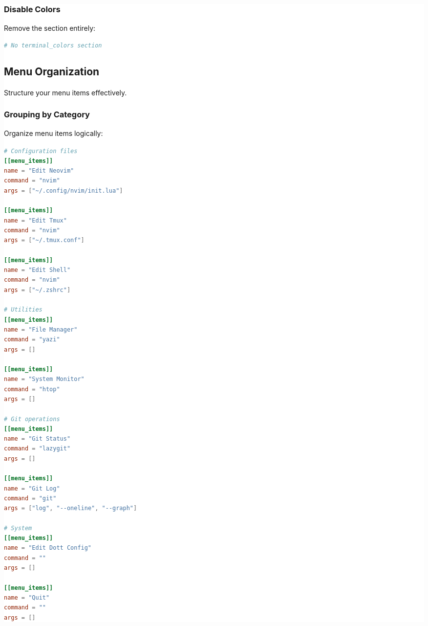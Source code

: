 ### Disable Colors

Remove the section entirely:

```toml
# No terminal_colors section
```

## Menu Organization

Structure your menu items effectively.

### Grouping by Category

Organize menu items logically:

```toml
# Configuration files
[[menu_items]]
name = "Edit Neovim"
command = "nvim"
args = ["~/.config/nvim/init.lua"]

[[menu_items]]
name = "Edit Tmux"
command = "nvim"
args = ["~/.tmux.conf"]

[[menu_items]]
name = "Edit Shell"
command = "nvim"
args = ["~/.zshrc"]

# Utilities
[[menu_items]]
name = "File Manager"
command = "yazi"
args = []

[[menu_items]]
name = "System Monitor"
command = "htop"
args = []

# Git operations
[[menu_items]]
name = "Git Status"
command = "lazygit"
args = []

[[menu_items]]
name = "Git Log"
command = "git"
args = ["log", "--oneline", "--graph"]

# System
[[menu_items]]
name = "Edit Dott Config"
command = ""
args = []

[[menu_items]]
name = "Quit"
command = ""
args = []
```